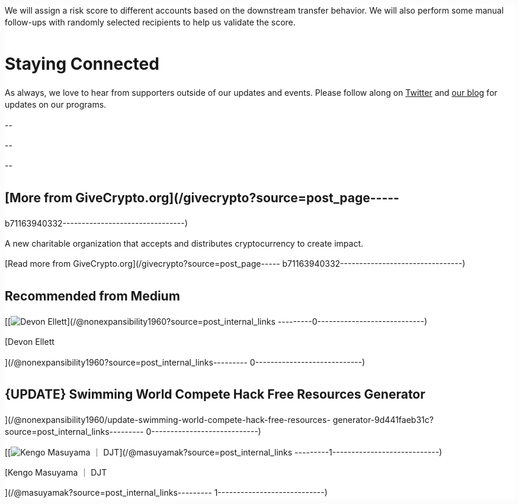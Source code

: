 We will assign a risk score to different accounts based on the downstream
transfer behavior. We will also perform some manual follow-ups with randomly
selected recipients to help us validate the score.

# Staying Connected

As always, we love to hear from supporters outside of our updates and events.
Please follow along on [Twitter](https://twitter.com/givecrypto) and [our
blog](https://medium.com/givecrypto) for updates on our programs.

\--

\--

\--

## [More from GiveCrypto.org](/givecrypto?source=post_page-----
b71163940332--------------------------------)

A new charitable organization that accepts and distributes cryptocurrency to
create impact.

[Read more from GiveCrypto.org](/givecrypto?source=post_page-----
b71163940332--------------------------------)

## Recommended from Medium

[[![Devon
Ellett](https://miro.medium.com/fit/c/40/40/1*dmbNkD5D-u45r44go_cf0g.png)](/@nonexpansibility1960?source=post_internal_links
---------0----------------------------)

[Devon Ellett

](/@nonexpansibility1960?source=post_internal_links---------
0----------------------------)

## {UPDATE} Swimming World Compete Hack Free Resources Generator

](/@nonexpansibility1960/update-swimming-world-compete-hack-free-resources-
generator-9d441faeb31c?source=post_internal_links---------
0----------------------------)

[[![Kengo Masuyama ｜
DJT](https://miro.medium.com/fit/c/40/40/1*eGeaEu2inaP6Ieq7qzt8Qg.png)](/@masuyamak?source=post_internal_links
---------1----------------------------)

[Kengo Masuyama ｜ DJT

](/@masuyamak?source=post_internal_links---------
1----------------------------)
